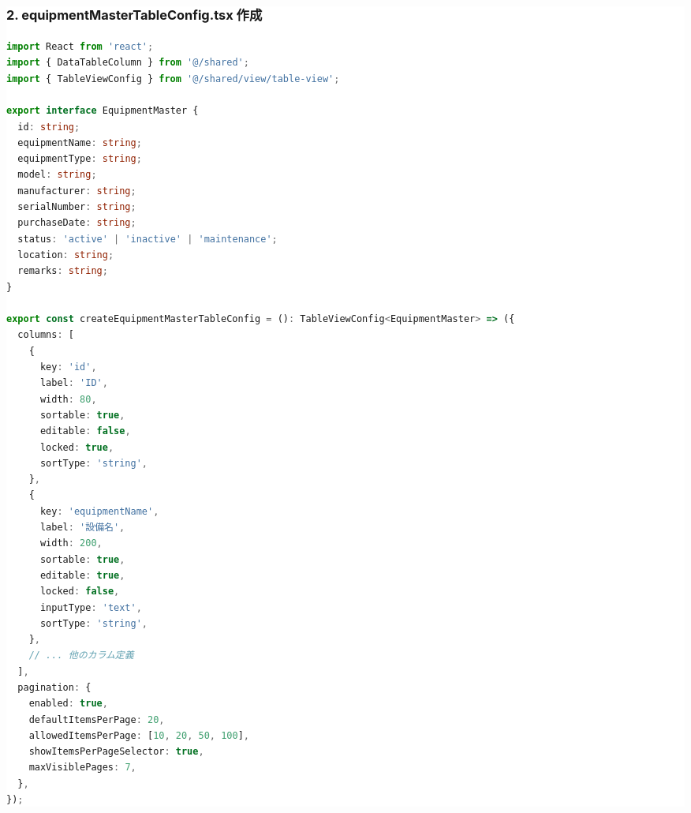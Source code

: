 ### 2. equipmentMasterTableConfig.tsx 作成
```typescript
import React from 'react';
import { DataTableColumn } from '@/shared';
import { TableViewConfig } from '@/shared/view/table-view';

export interface EquipmentMaster {
  id: string;
  equipmentName: string;
  equipmentType: string;
  model: string;
  manufacturer: string;
  serialNumber: string;
  purchaseDate: string;
  status: 'active' | 'inactive' | 'maintenance';
  location: string;
  remarks: string;
}

export const createEquipmentMasterTableConfig = (): TableViewConfig<EquipmentMaster> => ({
  columns: [
    {
      key: 'id',
      label: 'ID',
      width: 80,
      sortable: true,
      editable: false,
      locked: true,
      sortType: 'string',
    },
    {
      key: 'equipmentName',
      label: '設備名',
      width: 200,
      sortable: true,
      editable: true,
      locked: false,
      inputType: 'text',
      sortType: 'string',
    },
    // ... 他のカラム定義
  ],
  pagination: {
    enabled: true,
    defaultItemsPerPage: 20,
    allowedItemsPerPage: [10, 20, 50, 100],
    showItemsPerPageSelector: true,
    maxVisiblePages: 7,
  },
});
```
